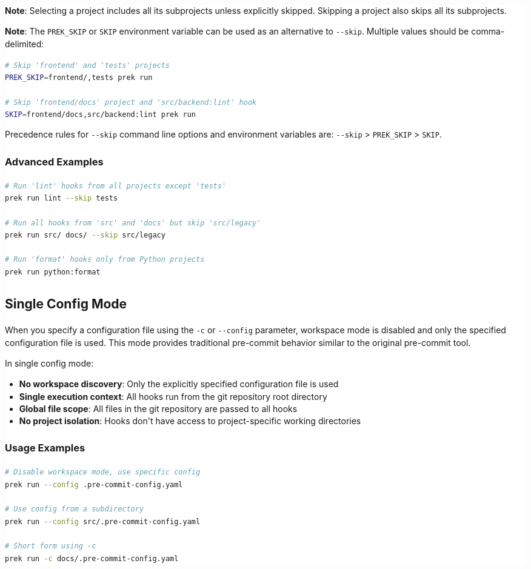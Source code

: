 **Note**: Selecting a project includes all its subprojects unless explicitly skipped. Skipping a project also skips all its subprojects.

**Note**: The `PREK_SKIP` or `SKIP` environment variable can be used as an alternative to `--skip`. Multiple values should be comma-delimited:

```bash
# Skip 'frontend' and 'tests' projects
PREK_SKIP=frontend/,tests prek run

# Skip 'frontend/docs' project and 'src/backend:lint' hook
SKIP=frontend/docs,src/backend:lint prek run
```

Precedence rules for `--skip` command line options and environment variables are: `--skip` > `PREK_SKIP` > `SKIP`.

### Advanced Examples

```bash
# Run 'lint' hooks from all projects except 'tests'
prek run lint --skip tests

# Run all hooks from 'src' and 'docs' but skip 'src/legacy'
prek run src/ docs/ --skip src/legacy

# Run 'format' hooks only from Python projects
prek run python:format
```

## Single Config Mode

When you specify a configuration file using the `-c` or `--config` parameter, workspace mode is disabled and only the specified configuration file is used. This mode provides traditional pre-commit behavior similar to the original pre-commit tool.

In single config mode:

- **No workspace discovery**: Only the explicitly specified configuration file is used
- **Single execution context**: All hooks run from the git repository root directory
- **Global file scope**: All files in the git repository are passed to all hooks
- **No project isolation**: Hooks don't have access to project-specific working directories

### Usage Examples

```bash
# Disable workspace mode, use specific config
prek run --config .pre-commit-config.yaml

# Use config from a subdirectory
prek run --config src/.pre-commit-config.yaml

# Short form using -c
prek run -c docs/.pre-commit-config.yaml
```
